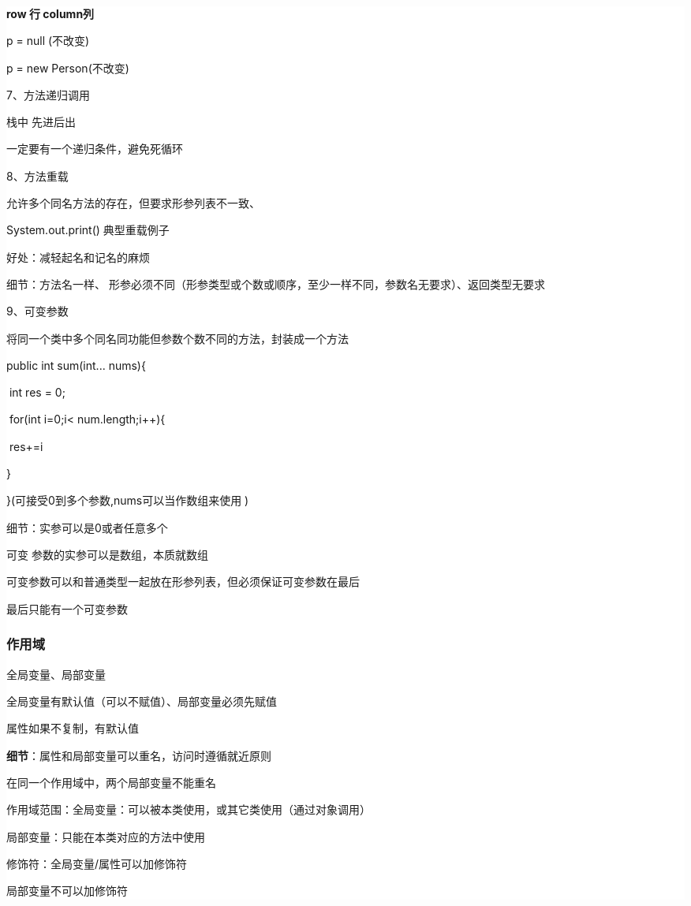  **row 行 column列**

p = null (不改变)

p = new Person(不改变)

7、方法递归调用

栈中 先进后出

一定要有一个递归条件，避免死循环

8、方法重载

允许多个同名方法的存在，但要求形参列表不一致、

System.out.print() 典型重载例子

好处：减轻起名和记名的麻烦

细节：方法名一样、 形参必须不同（形参类型或个数或顺序，至少一样不同，参数名无要求）、返回类型无要求

9、可变参数

将同一个类中多个同名同功能但参数个数不同的方法，封装成一个方法

public int sum(int... nums){

​	int res = 0;

​	for(int i=0;i< num.length;i++){

​		res+=i

}

}(可接受0到多个参数,nums可以当作数组来使用 )

细节：实参可以是0或者任意多个

可变 参数的实参可以是数组，本质就数组

可变参数可以和普通类型一起放在形参列表，但必须保证可变参数在最后

最后只能有一个可变参数

### 作用域

全局变量、局部变量

全局变量有默认值（可以不赋值）、局部变量必须先赋值

属性如果不复制，有默认值

**细节**：属性和局部变量可以重名，访问时遵循就近原则

在同一个作用域中，两个局部变量不能重名

作用域范围：全局变量：可以被本类使用，或其它类使用（通过对象调用）

局部变量：只能在本类对应的方法中使用

修饰符：全局变量/属性可以加修饰符

局部变量不可以加修饰符
